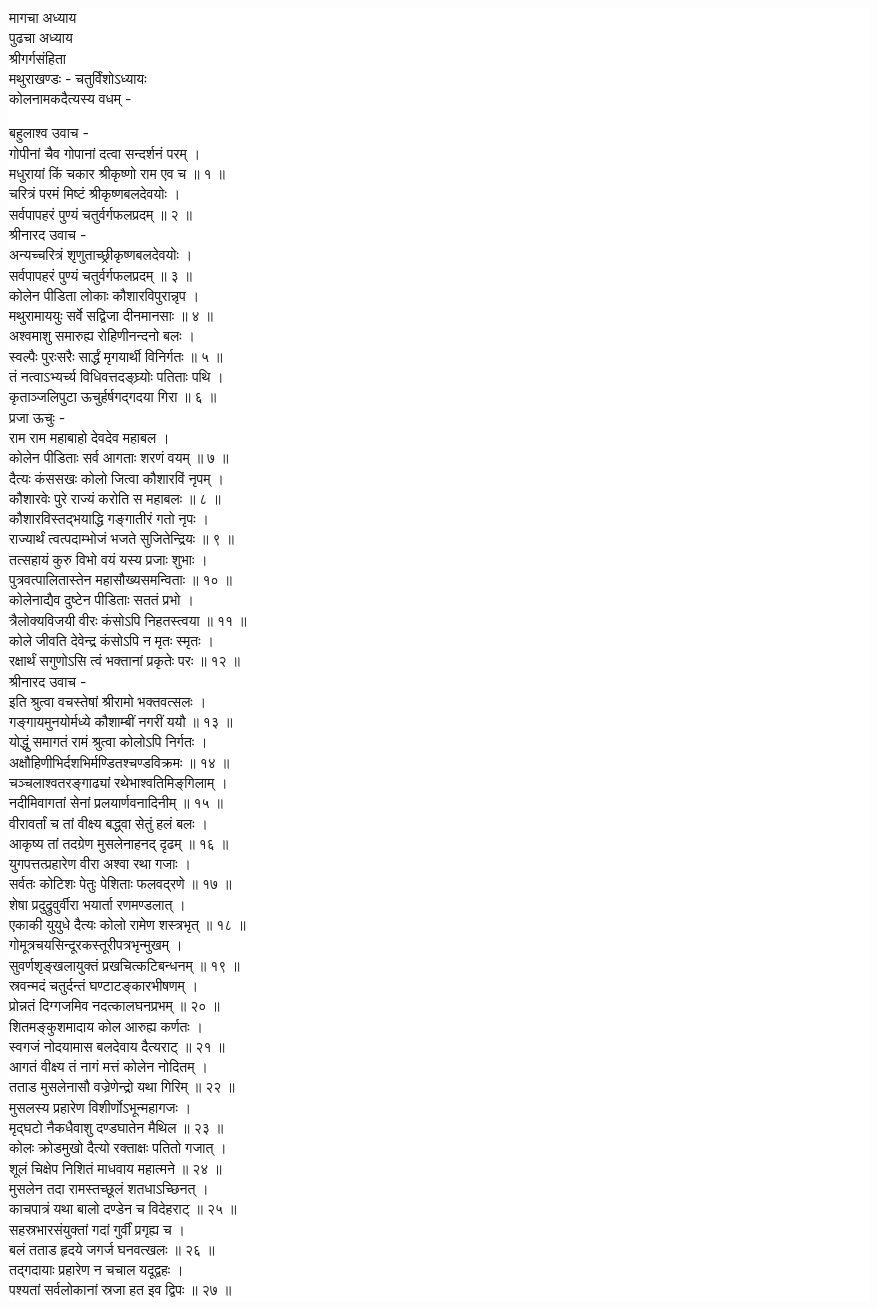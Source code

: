 मागचा अध्याय  
पुढचा अध्याय  
श्रीगर्गसंहिता  
मथुराखण्डः - चतुर्विंशोऽध्यायः  
कोलनामकदैत्यस्य वधम् -  
  
बहुलाश्व उवाच -  
गोपीनां चैव गोपानां दत्वा सन्दर्शनं परम् ।  
मधुरायां किं चकार श्रीकृष्णो राम एव च ॥ १ ॥  
चरित्रं परमं मिष्टं श्रीकृष्णबलदेवयोः ।  
सर्वपापहरं पुण्यं चतुर्वर्गफलप्रदम् ॥ २ ॥  
श्रीनारद उवाच -  
अन्यच्चरित्रं शृणुताच्छ्रीकृष्णबलदेवयोः ।  
सर्वपापहरं पुण्यं चतुर्वर्गफलप्रदम् ॥ ३ ॥  
कोलेन पीडिता लोकाः कौशारविपुरान्नृप ।  
मथुरामाययुः सर्वे सद्विजा दीनमानसाः ॥ ४ ॥  
अश्वमाशु समारुह्य रोहिणीनन्दनो बलः ।  
स्वल्पैः पुरःसरैः सार्द्धं मृगयार्थी विनिर्गतः ॥ ५ ॥  
तं नत्वाऽभ्यर्च्य विधिवत्तदङ्घ्र्योः पतिताः पथि ।  
कृताञ्जलिपुटा ऊचुर्हर्षगद्‌गदया गिरा ॥ ६ ॥  
प्रजा ऊचुः -  
राम राम महाबाहो देवदेव महाबल ।  
कोलेन पीडिताः सर्व आगताः शरणं वयम् ॥ ७ ॥  
दैत्यः कंससखः कोलो जित्वा कौशारविं नृपम् ।  
कौशारवेः पुरे राज्यं करोति स महाबलः ॥ ८ ॥  
कौशारविस्तद्‌भयाद्धि गङ्गातीरं गतो नृपः ।  
राज्यार्थं त्वत्पदाम्भोजं भजते सुजितेन्द्रियः ॥ ९ ॥  
तत्सहायं कुरु विभो वयं यस्य प्रजाः शुभाः ।  
पुत्रवत्पालितास्तेन महासौख्यसमन्विताः ॥ १० ॥  
कोलेनाद्यैव दुष्टेन पीडिताः सततं प्रभो ।  
त्रैलोक्यविजयी वीरः कंसोऽपि निहतस्त्वया ॥ ११ ॥  
कोले जीवति देवेन्द्र कंसोऽपि न मृतः स्मृतः ।  
रक्षार्थं सगुणोऽसि त्वं भक्तानां प्रकृतेः परः ॥ १२ ॥  
श्रीनारद उवाच -  
इति श्रुत्वा वचस्तेषां श्रीरामो भक्तवत्सलः ।  
गङ्गायमुनयोर्मध्ये कौशाम्बीं नगरीं ययौ ॥ १३ ॥  
योद्धुं समागतं रामं श्रुत्वा कोलोऽपि निर्गतः ।  
अक्षौहिणीभिर्दशभिर्मण्डितश्चण्डविक्रमः ॥ १४ ॥  
चञ्चलाश्वतरङ्गाढ्यां रथेभाश्वतिमिङ्‌गिलाम् ।  
नदीमिवागतां सेनां प्रलयार्णवनादिनीम् ॥ १५ ॥  
वीरावर्तां च तां वीक्ष्य बद्ध्वा सेतुं हलं बलः ।  
आकृष्य तां तदग्रेण मुसलेनाहनद् दृढम् ॥ १६ ॥  
युगपत्तत्प्रहारेण वीरा अश्वा रथा गजाः ।  
सर्वतः कोटिशः पेतुः पेशिताः फलवद्‌रणे ॥ १७ ॥  
शेषा प्रदुद्रुवुर्वीरा भयार्ता रणमण्डलात् ।  
एकाकी युयुधे दैत्यः कोलो रामेण शस्त्रभृत् ॥ १८ ॥  
गोमूत्रचयसिन्दूरकस्तूरीपत्रभृन्मुखम् ।  
सुवर्णशृङ्खलायुक्तं प्रखचित्कटिबन्धनम् ॥ १९ ॥  
स्रवन्मदं चतुर्दन्तं घण्टाटङ्कारभीषणम् ।  
प्रोन्नतं दिग्गजमिव नदत्कालघनप्रभम् ॥ २० ॥  
शितमङ्कुशमादाय कोल आरुह्य कर्णतः ।  
स्वगजं नोदयामास बलदेवाय दैत्यराट् ॥ २१ ॥  
आगतं वीक्ष्य तं नागं मत्तं कोलेन नोदितम् ।  
तताड मुसलेनासौ वज्रेणेन्द्रो यथा गिरिम् ॥ २२ ॥  
मुसलस्य प्रहारेण विशीर्णोऽभून्महागजः ।  
मृद्घटो नैकधैवाशु दण्डघातेन मैथिल ॥ २३ ॥  
कोलः क्रोडमुखो दैत्यो रक्ताक्षः पतितो गजात् ।  
शूलं चिक्षेप निशितं माधवाय महात्मने ॥ २४ ॥  
मुसलेन तदा रामस्तच्छूलं शतधाऽच्छिनत् ।  
काचपात्रं यथा बालो दण्डेन च विदेहराट् ॥ २५ ॥  
सहस्रभारसंयुक्तां गदां गुर्वीं प्रगृह्य च ।  
बलं तताड हृदये जगर्ज घनवत्खलः ॥ २६ ॥  
तद्‌गदायाः प्रहारेण न चचाल यदूद्वहः ।  
पश्यतां सर्वलोकानां स्रजा हत इव द्विपः ॥ २७ ॥  